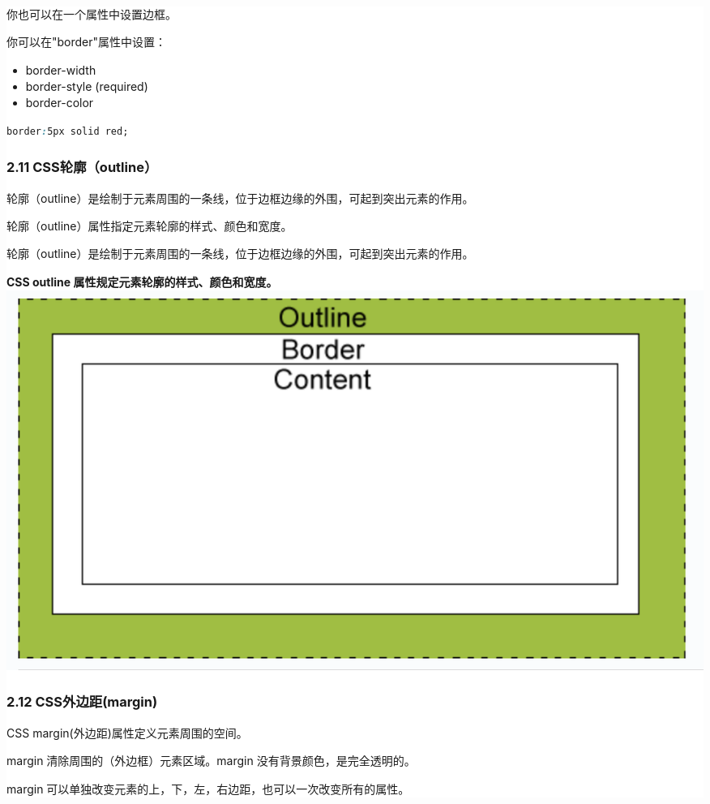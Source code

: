 你也可以在一个属性中设置边框。

你可以在"border"属性中设置：

+ border-width
+ border-style (required)
+ border-color

```css
border:5px solid red;
```

### 2.11 CSS轮廓（outline）
轮廓（outline）是绘制于元素周围的一条线，位于边框边缘的外围，可起到突出元素的作用。

轮廓（outline）属性指定元素轮廓的样式、颜色和宽度。


轮廓（outline）是绘制于元素周围的一条线，位于边框边缘的外围，可起到突出元素的作用。

**CSS outline 属性规定元素轮廓的样式、颜色和宽度。**
![](2025-04-26-22-46-30.png)


### 2.12 CSS外边距(margin)
CSS margin(外边距)属性定义元素周围的空间。

margin 清除周围的（外边框）元素区域。margin 没有背景颜色，是完全透明的。

margin 可以单独改变元素的上，下，左，右边距，也可以一次改变所有的属性。